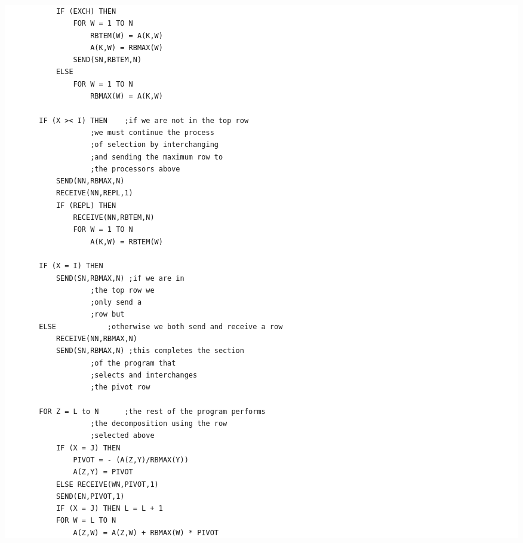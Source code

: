 ```
			IF (EXCH) THEN
				FOR W = 1 TO N
					RBTEM(W) = A(K,W)
					A(K,W) = RBMAX(W)
				SEND(SN,RBTEM,N)
			ELSE
				FOR W = 1 TO N
					RBMAX(W) = A(K,W)

		IF (X >< I) THEN	;if we are not in the top row
					;we must continue the process
					;of selection by interchanging
					;and sending the maximum row to
					;the processors above
			SEND(NN,RBMAX,N)
			RECEIVE(NN,REPL,1)
			IF (REPL) THEN
				RECEIVE(NN,RBTEM,N)
				FOR W = 1 TO N
					A(K,W) = RBTEM(W)

		IF (X = I) THEN
			SEND(SN,RBMAX,N) ;if we are in
					;the top row we
					;only send a
					;row but
		ELSE			;otherwise we both send and receive a row
			RECEIVE(NN,RBMAX,N)
			SEND(SN,RBMAX,N) ;this completes the section
					;of the program that
					;selects and interchanges
					;the pivot row

		FOR Z = L to N		;the rest of the program performs
					;the decomposition using the row
					;selected above
			IF (X = J) THEN
				PIVOT = - (A(Z,Y)/RBMAX(Y))
				A(Z,Y) = PIVOT
			ELSE RECEIVE(WN,PIVOT,1)
			SEND(EN,PIVOT,1)
			IF (X = J) THEN L = L + 1
			FOR W = L TO N
				A(Z,W) = A(Z,W) + RBMAX(W) * PIVOT
```

